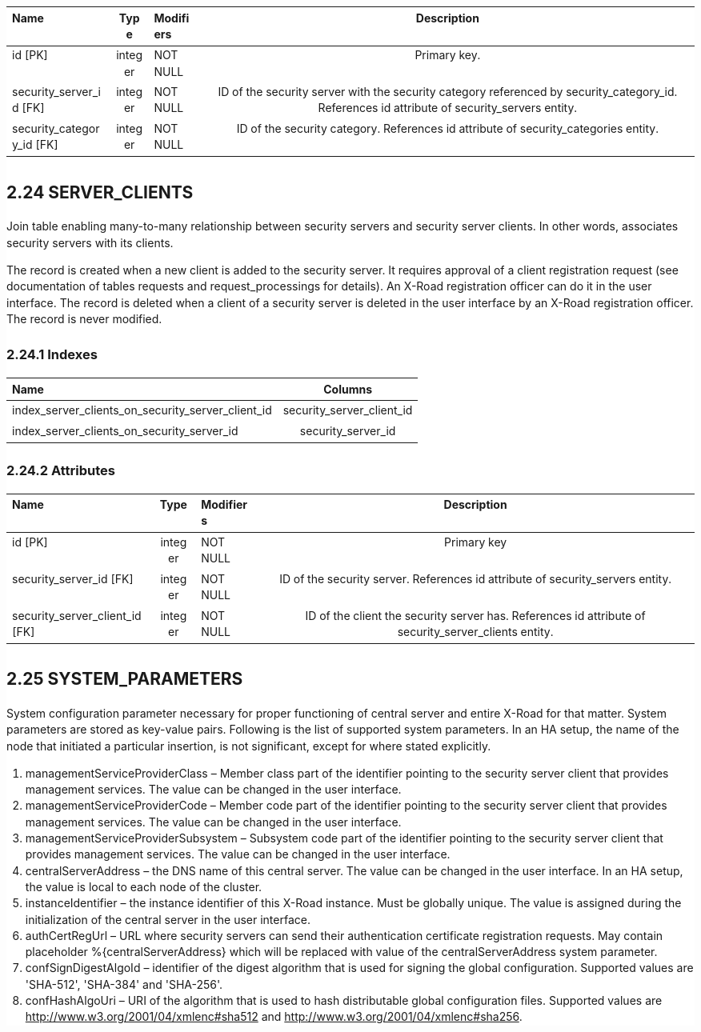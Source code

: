 | Name        | Type           | Modifiers        | Description           |
|:----------- |:-----------------:|:----------- |:-----------------:|
| id [PK] | integer | NOT NULL | Primary key. |
| security_server_id [FK] | integer | NOT NULL | ID of the security server with the security category referenced by security_category_id. References id attribute of security_servers entity. |
| security_category_id [FK] | integer | NOT NULL | ID of the security category. References id attribute of security_categories entity. |

## 2.24 SERVER_CLIENTS

Join table enabling many-to-many relationship between security servers and security server clients. In other words, associates security servers with its clients.

The record is created when a new client is added to the security server. It requires approval of a client registration request (see documentation of tables requests and request_processings for details). An X-Road registration officer can do it in the user interface. The record is deleted when a client of a security server is deleted in the user interface by an X-Road registration officer. The record is never modified.

### 2.24.1 Indexes

| Name        | Columns           |
|:----------- |:-----------------:|
| index_server_clients_on_security_server_client_id | security_server_client_id |
| index_server_clients_on_security_server_id | security_server_id |

### 2.24.2 Attributes

| Name        | Type           | Modifiers        | Description           |
|:----------- |:-----------------:|:----------- |:-----------------:|
| id [PK] | integer | NOT NULL | Primary key |
| security_server_id [FK] | integer | NOT NULL | ID of the security server. References id attribute of security_servers entity. |
| security_server_client_id [FK] | integer | NOT NULL | ID of the client the security server has. References id attribute of security_server_clients entity. |

## 2.25 SYSTEM_PARAMETERS

System configuration parameter necessary for proper functioning of central server and entire X-Road for that matter. System parameters are stored as key-value pairs. Following is the list of supported system parameters. In an HA setup, the name of the node that initiated a particular insertion, is not significant, except for where stated explicitly.

1. managementServiceProviderClass – Member class part of the identifier pointing to the security server client that provides management services. The value can be changed in the user interface.
2. managementServiceProviderCode – Member code part of the identifier pointing to the security server client that provides management services. The value can be changed in the user interface.
3. managementServiceProviderSubsystem – Subsystem code part of the identifier pointing to the security server client that provides management services. The value can be changed in the user interface.
4. centralServerAddress – the DNS name of this central server. The value can be changed in the user interface. In an HA setup, the value is local to each node of the cluster.
5. instanceIdentifier – the instance identifier of this X-Road instance. Must be globally unique. The value is assigned during the initialization of the central server in the user interface.
6. authCertRegUrl – URL where security servers can send their authentication certificate registration requests. May contain placeholder %{centralServerAddress} which will be replaced with value of the centralServerAddress system parameter.
7. confSignDigestAlgoId  – identifier of the digest algorithm that is used for signing the global configuration. Supported values are 'SHA-512', 'SHA-384' and 'SHA-256'.
8. confHashAlgoUri – URI of the algorithm that is used to hash distributable global configuration files. Supported values are http://www.w3.org/2001/04/xmlenc#sha512 and http://www.w3.org/2001/04/xmlenc#sha256.
